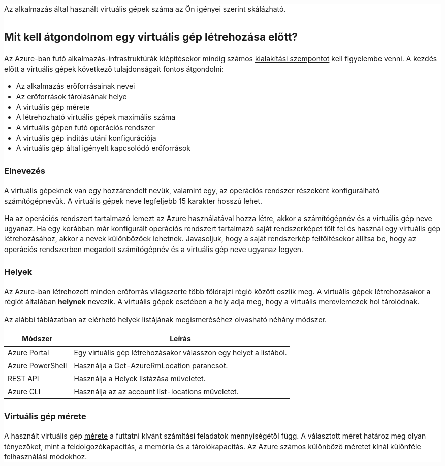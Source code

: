 Az alkalmazás által használt virtuális gépek száma az Ön igényei szerint skálázható.

## <a name="what-do-i-need-to-think-about-before-creating-a-vm"></a>Mit kell átgondolnom egy virtuális gép létrehozása előtt?
Az Azure-ban futó alkalmazás-infrastruktúrák kiépítésekor mindig számos [kialakítási szempontot](/azure/architecture/reference-architectures/virtual-machines-windows?toc=%2fazure%2fvirtual-machines%2fwindows%2ftoc.json) kell figyelembe venni. A kezdés előtt a virtuális gépek következő tulajdonságait fontos átgondolni:

* Az alkalmazás erőforrásainak nevei
* Az erőforrások tárolásának helye
* A virtuális gép mérete
* A létrehozható virtuális gépek maximális száma
* A virtuális gépen futó operációs rendszer
* A virtuális gép indítás utáni konfigurációja
* A virtuális gép által igényelt kapcsolódó erőforrások

### <a name="naming"></a>Elnevezés
A virtuális gépeknek van egy hozzárendelt [nevük](/azure/architecture/best-practices/naming-conventions#naming-rules-and-restrictions?toc=%2fazure%2fvirtual-machines%2fwindows%2ftoc.json), valamint egy, az operációs rendszer részeként konfigurálható számítógépnevük. A virtuális gépek neve legfeljebb 15 karakter hosszú lehet.

Ha az operációs rendszert tartalmazó lemezt az Azure használatával hozza létre, akkor a számítógépnév és a virtuális gép neve ugyanaz. Ha egy korábban már konfigurált operációs rendszert tartalmazó [saját rendszerképet tölt fel és használ](upload-generalized-managed.md) egy virtuális gép létrehozásához, akkor a nevek különbözőek lehetnek. Javasoljuk, hogy a saját rendszerkép feltöltésekor állítsa be, hogy az operációs rendszerben megadott számítógépnév és a virtuális gép neve ugyanaz legyen.

### <a name="locations"></a>Helyek
Az Azure-ban létrehozott minden erőforrás világszerte több [földrajzi régió](https://azure.microsoft.com/regions/) között oszlik meg. A virtuális gépek létrehozásakor a régiót általában **helynek** nevezik. A virtuális gépek esetében a hely adja meg, hogy a virtuális merevlemezek hol tárolódnak.

Az alábbi táblázatban az elérhető helyek listájának megismeréséhez olvasható néhány módszer.

| Módszer | Leírás |
| --- | --- |
| Azure Portal |Egy virtuális gép létrehozásakor válasszon egy helyet a listából. |
| Azure PowerShell |Használja a [Get-AzureRmLocation](/powershell/module/azurerm.resources/get-azurermlocation) parancsot. |
| REST API |Használja a [Helyek listázása](https://docs.microsoft.com/rest/api/resources/subscriptions#Subscriptions_ListLocations) műveletet. |
| Azure CLI |Használja az [az account list-locations](https://docs.microsoft.com/en-us/cli/azure/account?view=azure-cli-latest#az_account_list_locations) műveletet. |

### <a name="vm-size"></a>Virtuális gép mérete
A használt virtuális gép [mérete](sizes.md?toc=%2fazure%2fvirtual-machines%2fwindows%2ftoc.json) a futtatni kívánt számítási feladatok mennyiségétől függ. A választott méret határoz meg olyan tényezőket, mint a feldolgozókapacitás, a memória és a tárolókapacitás. Az Azure számos különböző méretet kínál különféle felhasználási módokhoz.
